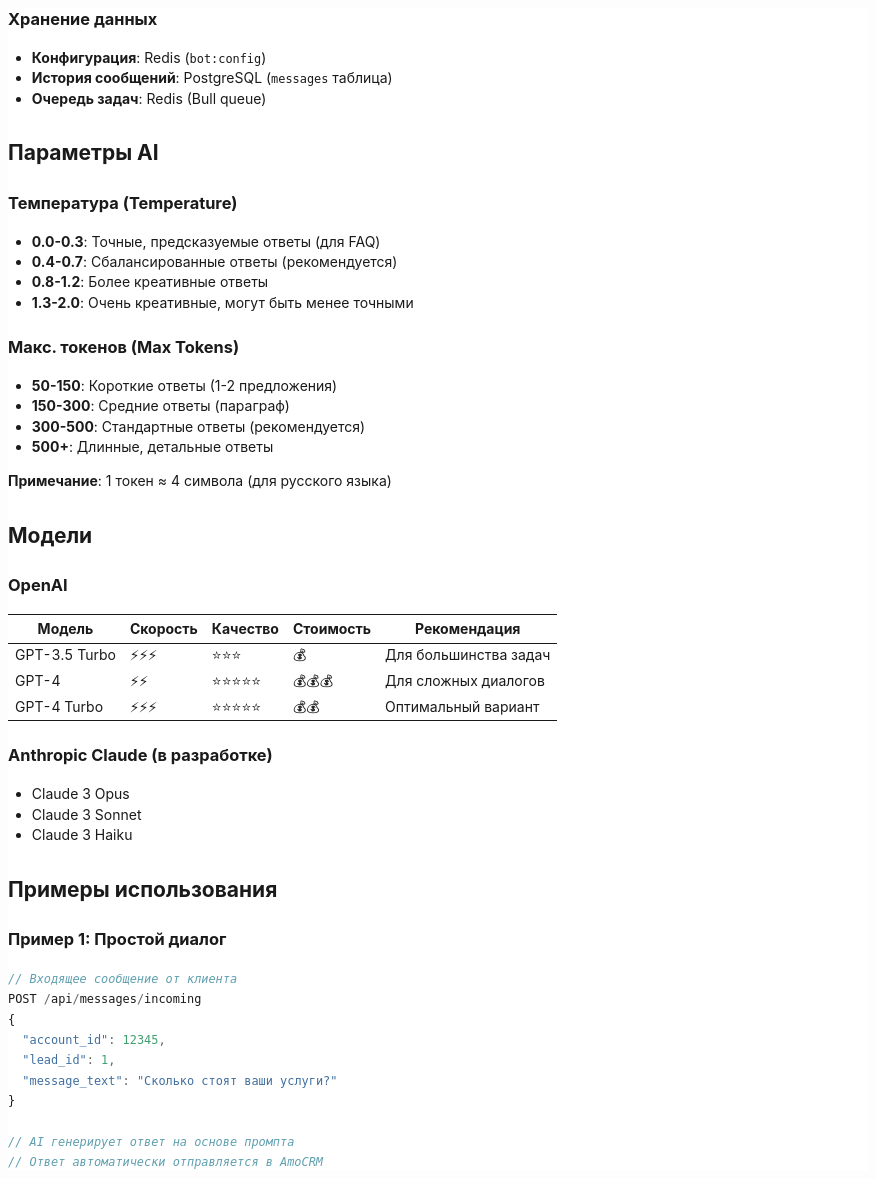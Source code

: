 ### Хранение данных

- **Конфигурация**: Redis (`bot:config`)
- **История сообщений**: PostgreSQL (`messages` таблица)
- **Очередь задач**: Redis (Bull queue)

## Параметры AI

### Температура (Temperature)

- **0.0-0.3**: Точные, предсказуемые ответы (для FAQ)
- **0.4-0.7**: Сбалансированные ответы (рекомендуется)
- **0.8-1.2**: Более креативные ответы
- **1.3-2.0**: Очень креативные, могут быть менее точными

### Макс. токенов (Max Tokens)

- **50-150**: Короткие ответы (1-2 предложения)
- **150-300**: Средние ответы (параграф)
- **300-500**: Стандартные ответы (рекомендуется)
- **500+**: Длинные, детальные ответы

**Примечание**: 1 токен ≈ 4 символа (для русского языка)

## Модели

### OpenAI

| Модель | Скорость | Качество | Стоимость | Рекомендация |
|--------|----------|----------|-----------|--------------|
| GPT-3.5 Turbo | ⚡⚡⚡ | ⭐⭐⭐ | 💰 | Для большинства задач |
| GPT-4 | ⚡⚡ | ⭐⭐⭐⭐⭐ | 💰💰💰 | Для сложных диалогов |
| GPT-4 Turbo | ⚡⚡⚡ | ⭐⭐⭐⭐⭐ | 💰💰 | Оптимальный вариант |

### Anthropic Claude (в разработке)

- Claude 3 Opus
- Claude 3 Sonnet
- Claude 3 Haiku

## Примеры использования

### Пример 1: Простой диалог

```javascript
// Входящее сообщение от клиента
POST /api/messages/incoming
{
  "account_id": 12345,
  "lead_id": 1,
  "message_text": "Сколько стоят ваши услуги?"
}

// AI генерирует ответ на основе промпта
// Ответ автоматически отправляется в AmoCRM
```
